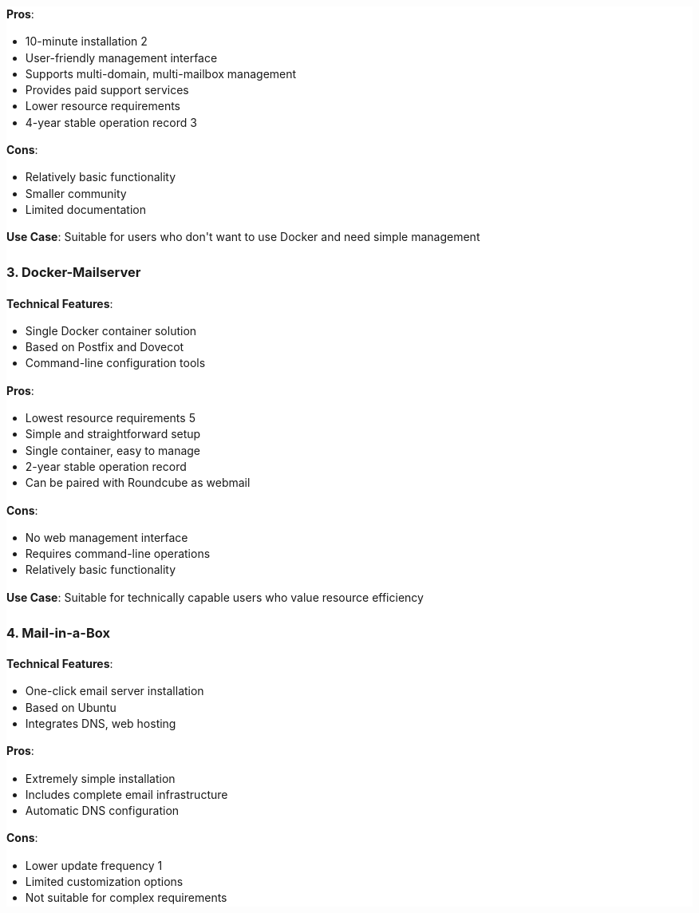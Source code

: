 **Pros**:
- 10-minute installation <mcreference link="https://runcloud.io/blog/best-self-hosted-email-server" index="2">2</mcreference>
- User-friendly management interface
- Supports multi-domain, multi-mailbox management
- Provides paid support services
- Lower resource requirements
- 4-year stable operation record <mcreference link="https://www.reddit.com/r/selfhosted/comments/t76q5u/selhosted_mailservers_mailcow_mailinabox_mailu/" index="3">3</mcreference>

**Cons**:
- Relatively basic functionality
- Smaller community
- Limited documentation

**Use Case**: Suitable for users who don't want to use Docker and need simple management

### 3. Docker-Mailserver

**Technical Features**:
- Single Docker container solution
- Based on Postfix and Dovecot
- Command-line configuration tools

**Pros**:
- Lowest resource requirements <mcreference link="https://www.reddit.com/r/selfhosted/comments/12xboqg/any_easy_mail_server_and_what_preferably_over/" index="5">5</mcreference>
- Simple and straightforward setup
- Single container, easy to manage
- 2-year stable operation record
- Can be paired with Roundcube as webmail

**Cons**:
- No web management interface
- Requires command-line operations
- Relatively basic functionality

**Use Case**: Suitable for technically capable users who value resource efficiency

### 4. Mail-in-a-Box

**Technical Features**:
- One-click email server installation
- Based on Ubuntu
- Integrates DNS, web hosting

**Pros**:
- Extremely simple installation
- Includes complete email infrastructure
- Automatic DNS configuration

**Cons**:
- Lower update frequency <mcreference link="https://forum.proxmox.com/threads/any-suggestion-on-a-self-hosted-email-solution.106948/" index="1">1</mcreference>
- Limited customization options
- Not suitable for complex requirements
